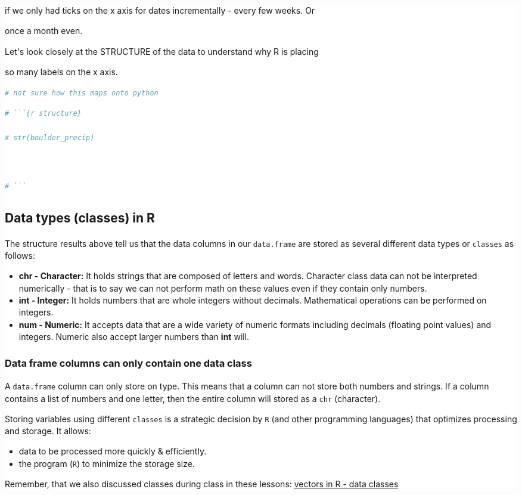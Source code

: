 if we only had ticks on the x axis for dates incrementally - every few weeks. Or

once a month even.



Let's look closely at the STRUCTURE of the data to understand why R is placing

so many labels on the x axis.







```python
# not sure how this maps onto python
```


```python
# ```{r structure}

# str(boulder_precip)



# ```

```

## Data types (classes) in R

The structure results above tell us that the data columns in our `data.frame`
are stored as several different data types or `classes` as follows:

* **chr - Character:** It holds strings that are composed of letters and
words. Character class data can not be interpreted numerically - that is to say
we can not perform math on these values even if they contain only numbers.
* **int - Integer:**  It holds numbers that are whole integers without decimals.
Mathematical operations can be performed on integers.
* **num - Numeric:**  It accepts data that are a wide variety of numeric formats
including decimals (floating point values) and integers. Numeric also accept
larger numbers than **int** will.

### Data frame columns can only contain one data class

A `data.frame` column can only store on type. This means that a column can not
store both numbers and strings. If a column contains a list of numbers and one
letter, then the entire column will stored as a `chr` (character).

Storing
variables using different `classes` is a strategic decision by `R` (and
other programming languages) that optimizes processing and storage. It allows:

* data to be processed more quickly & efficiently.
* the program (`R`) to minimize the storage size.

Remember, that we also discussed classes during class in these lessons: [vectors in R - data classes](/course-materials/earth-analytics/week-2/work-with-data-types-r/)
